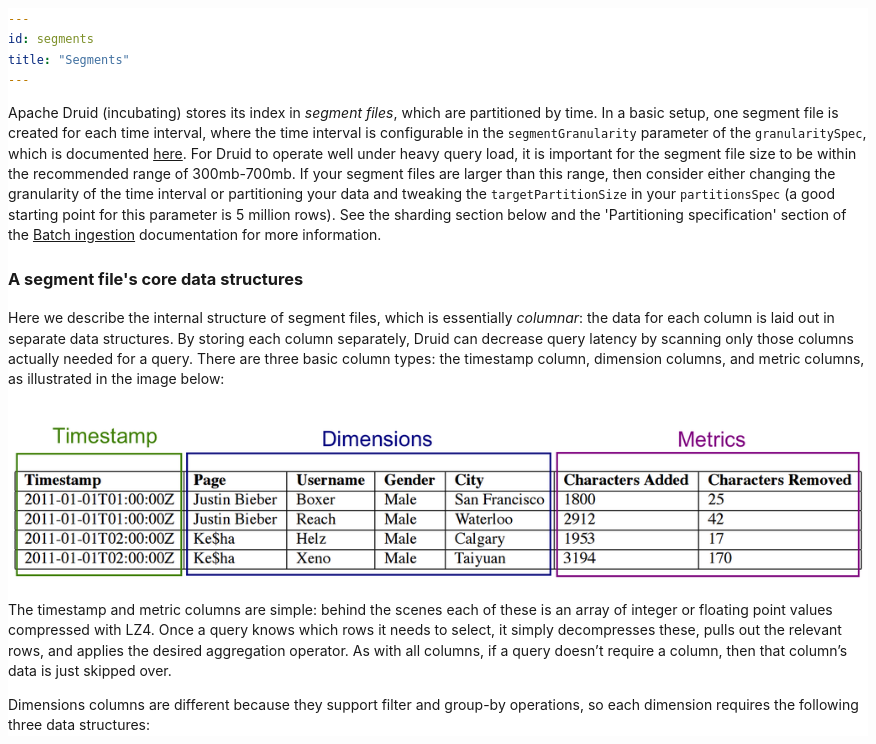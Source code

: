 ```yaml
---
id: segments
title: "Segments"
---
```





Apache Druid (incubating) stores its index in *segment files*, which are partitioned by
time. In a basic setup, one segment file is created for each time
interval, where the time interval is configurable in the
`segmentGranularity` parameter of the `granularitySpec`, which is
documented [here](../ingestion/ingestion-spec.html#granularityspec).  For Druid to
operate well under heavy query load, it is important for the segment
file size to be within the recommended range of 300mb-700mb. If your
segment files are larger than this range, then consider either
changing the granularity of the time interval or partitioning your
data and tweaking the `targetPartitionSize` in your `partitionsSpec`
(a good starting point for this parameter is 5 million rows).  See the
sharding section below and the 'Partitioning specification' section of
the [Batch ingestion](../ingestion/hadoop.html#partitioning-specification) documentation
for more information.

### A segment file's core data structures

Here we describe the internal structure of segment files, which is
essentially *columnar*: the data for each column is laid out in
separate data structures. By storing each column separately, Druid can
decrease query latency by scanning only those columns actually needed
for a query.  There are three basic column types: the timestamp
column, dimension columns, and metric columns, as illustrated in the
image below:

![Druid column types](../assets/druid-column-types.png "Druid Column Types")

The timestamp and metric columns are simple: behind the scenes each of
these is an array of integer or floating point values compressed with
LZ4. Once a query knows which rows it needs to select, it simply
decompresses these, pulls out the relevant rows, and applies the
desired aggregation operator. As with all columns, if a query doesn’t
require a column, then that column’s data is just skipped over.

Dimensions columns are different because they support filter and
group-by operations, so each dimension requires the following
three data structures:
